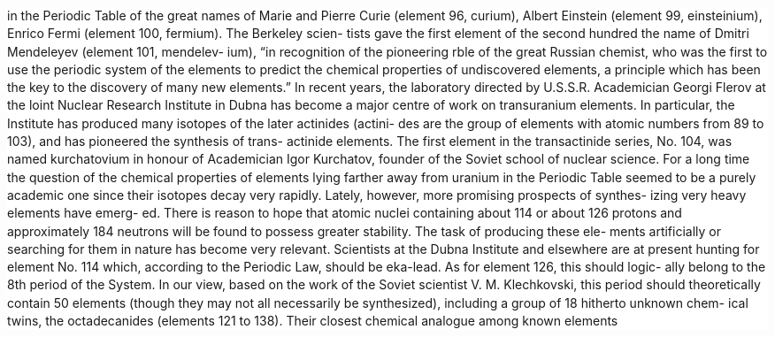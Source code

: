 in the Periodic Table of the great names 
of Marie and Pierre Curie (element 96, 
curium), Albert Einstein (element 99, 
einsteinium), Enrico Fermi (element 
100, fermium). The Berkeley scien- 
tists gave the first element of the 
second hundred the name of Dmitri 
Mendeleyev (element 101, mendelev- 
ium), “in recognition of the pioneering 
rble of the great Russian chemist, who 
was the first to use the periodic 
system of the elements to predict the 
chemical properties of undiscovered 
elements, a principle which has been 
the key to the discovery of many new 
elements.” 
In recent years, the laboratory 
directed by U.S.S.R. Academician 
Georgi Flerov at the loint Nuclear 
Research Institute in Dubna has 
become a major centre of work on 
transuranium elements. In particular, 
the Institute has produced many 
isotopes of the later actinides (actini- 
des are the group of elements with 
atomic numbers from 89 to 103), and 
has pioneered the synthesis of trans- 
actinide elements. The first element 
in the transactinide series, No. 104, 
was named kurchatovium in honour of 
Academician Igor Kurchatov, founder 
of the Soviet school of nuclear science. 
For a long time the question of the 
chemical properties of elements lying 
farther away from uranium in the 
Periodic Table seemed to be a purely 
academic one since their isotopes 
decay very rapidly. Lately, however, 
more promising prospects of synthes- 
izing very heavy elements have emerg- 
ed. There is reason to hope that 
atomic nuclei containing about 114 or 
about 126 protons and approximately 
184 neutrons will be found to possess 
greater stability. 
The task of producing these ele- 
ments artificially or searching for them 
in nature has become very relevant. 
Scientists at the Dubna Institute and 
elsewhere are at present hunting for 
element No. 114 which, according to 
the Periodic Law, should be eka-lead. 
As for element 126, this should logic- 
ally belong to the 8th period of the 
System. 
In our view, based on the work of 
the Soviet scientist V. M. Klechkovski, 
this period should theoretically contain 
50 elements (though they may not all 
necessarily be synthesized), including 
a group of 18 hitherto unknown chem- 
ical twins, the octadecanides (elements 
121 to 138). Their closest chemical 
analogue among known elements 